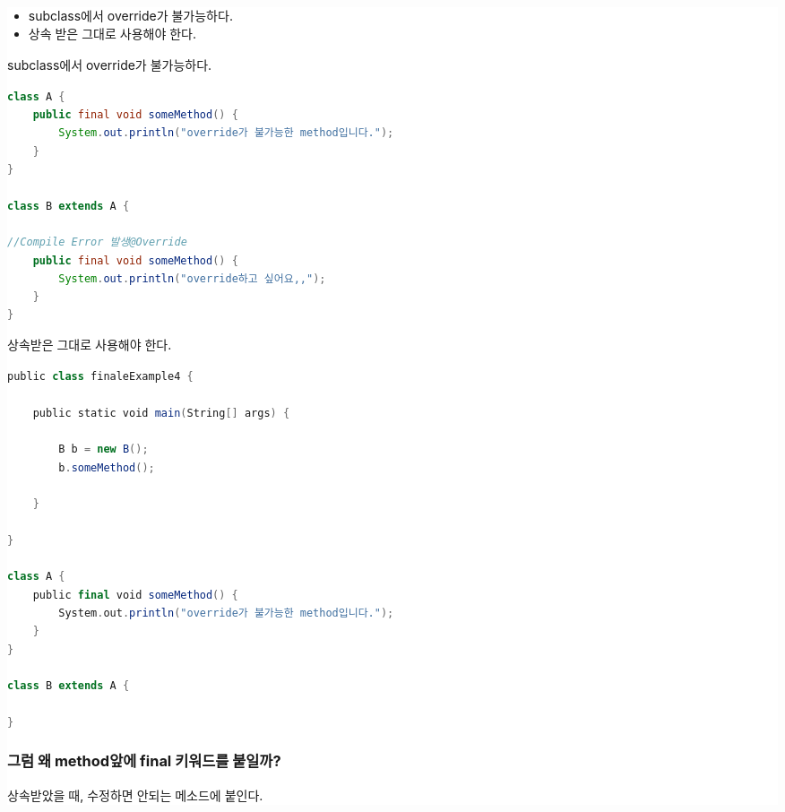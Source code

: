 - subclass에서 override가 불가능하다.
- 상속 받은 그대로 사용해야 한다.

subclass에서 override가 불가능하다.

```java
class A {
    public final void someMethod() {
        System.out.println("override가 불가능한 method입니다.");
    }
}

class B extends A {

//Compile Error 발생@Override
    public final void someMethod() {
        System.out.println("override하고 싶어요,,");
    }
}
```

상속받은 그대로 사용해야 한다.

```scala
public class finaleExample4 {

    public static void main(String[] args) {

        B b = new B();
        b.someMethod();

    }

}

class A {
    public final void someMethod() {
        System.out.println("override가 불가능한 method입니다.");
    }
}

class B extends A {

}

```

### 

### 

### **그럼 왜 method앞에 final 키워드를 붙일까?**

상속받았을 때, 수정하면 안되는 메소드에 붙인다.
